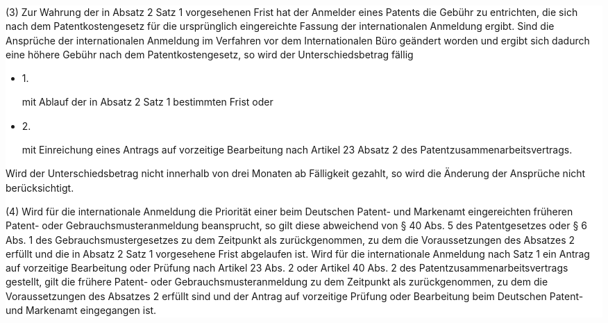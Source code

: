 </div>

<div class="jurAbsatz">

(3) Zur Wahrung der in Absatz 2 Satz 1 vorgesehenen Frist hat der
Anmelder eines Patents die Gebühr zu entrichten, die sich nach dem
Patentkostengesetz für die ursprünglich eingereichte Fassung der
internationalen Anmeldung ergibt. Sind die Ansprüche der internationalen
Anmeldung im Verfahren vor dem Internationalen Büro geändert worden und
ergibt sich dadurch eine höhere Gebühr nach dem Patentkostengesetz, so
wird der Unterschiedsbetrag fällig

  - 1\.
    
    <div style="">
    
    mit Ablauf der in Absatz 2 Satz 1 bestimmten Frist oder
    
    </div>

  - 2\.
    
    <div style="">
    
    mit Einreichung eines Antrags auf vorzeitige Bearbeitung nach
    Artikel 23 Absatz 2 des Patentzusammenarbeitsvertrags.
    
    </div>

Wird der Unterschiedsbetrag nicht innerhalb von drei Monaten ab
Fälligkeit gezahlt, so wird die Änderung der Ansprüche nicht
berücksichtigt.

</div>

<div class="jurAbsatz">

(4) Wird für die internationale Anmeldung die Priorität einer beim
Deutschen Patent- und Markenamt eingereichten früheren Patent- oder
Gebrauchsmusteranmeldung beansprucht, so gilt diese abweichend von § 40
Abs. 5 des Patentgesetzes oder § 6 Abs. 1 des Gebrauchsmustergesetzes zu
dem Zeitpunkt als zurückgenommen, zu dem die Voraussetzungen des
Absatzes 2 erfüllt und die in Absatz 2 Satz 1 vorgesehene Frist
abgelaufen ist. Wird für die internationale Anmeldung nach Satz 1 ein
Antrag auf vorzeitige Bearbeitung oder Prüfung nach Artikel 23 Abs. 2
oder Artikel 40 Abs. 2 des Patentzusammenarbeitsvertrags gestellt, gilt
die frühere Patent- oder Gebrauchsmusteranmeldung zu dem Zeitpunkt als
zurückgenommen, zu dem die Voraussetzungen des Absatzes 2 erfüllt sind
und der Antrag auf vorzeitige Prüfung oder Bearbeitung beim Deutschen
Patent- und Markenamt eingegangen ist.

</div>

</div>

</div>

</div>

<span id="BJNR206499976BJNE002903377.html"></span>
